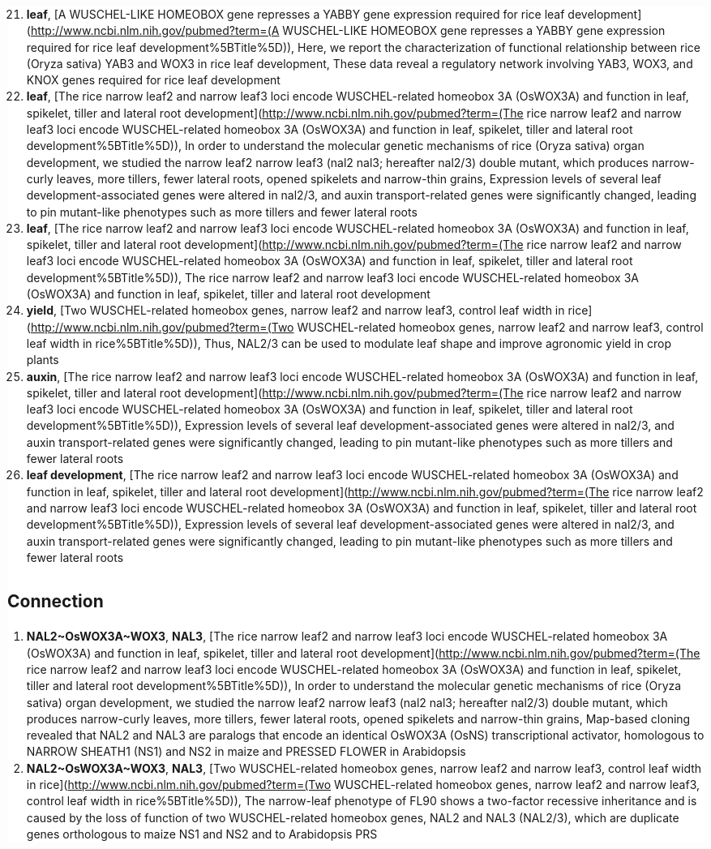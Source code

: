 21. __leaf__, [A WUSCHEL-LIKE HOMEOBOX gene represses a YABBY gene expression required for rice leaf development](http://www.ncbi.nlm.nih.gov/pubmed?term=(A WUSCHEL-LIKE HOMEOBOX gene represses a YABBY gene expression required for rice leaf development%5BTitle%5D)),  Here, we report the characterization of functional relationship between rice (Oryza sativa) YAB3 and WOX3 in rice leaf development, These data reveal a regulatory network involving YAB3, WOX3, and KNOX genes required for rice leaf development
22. __leaf__, [The rice narrow leaf2 and narrow leaf3 loci encode WUSCHEL-related homeobox 3A (OsWOX3A) and function in leaf, spikelet, tiller and lateral root development](http://www.ncbi.nlm.nih.gov/pubmed?term=(The rice narrow leaf2 and narrow leaf3 loci encode WUSCHEL-related homeobox 3A (OsWOX3A) and function in leaf, spikelet, tiller and lateral root development%5BTitle%5D)),  In order to understand the molecular genetic mechanisms of rice (Oryza sativa) organ development, we studied the narrow leaf2 narrow leaf3 (nal2 nal3; hereafter nal2/3) double mutant, which produces narrow-curly leaves, more tillers, fewer lateral roots, opened spikelets and narrow-thin grains, Expression levels of several leaf development-associated genes were altered in nal2/3, and auxin transport-related genes were significantly changed, leading to pin mutant-like phenotypes such as more tillers and fewer lateral roots
23. __leaf__, [The rice narrow leaf2 and narrow leaf3 loci encode WUSCHEL-related homeobox 3A (OsWOX3A) and function in leaf, spikelet, tiller and lateral root development](http://www.ncbi.nlm.nih.gov/pubmed?term=(The rice narrow leaf2 and narrow leaf3 loci encode WUSCHEL-related homeobox 3A (OsWOX3A) and function in leaf, spikelet, tiller and lateral root development%5BTitle%5D)), The rice narrow leaf2 and narrow leaf3 loci encode WUSCHEL-related homeobox 3A (OsWOX3A) and function in leaf, spikelet, tiller and lateral root development
24. __yield__, [Two WUSCHEL-related homeobox genes, narrow leaf2 and narrow leaf3, control leaf width in rice](http://www.ncbi.nlm.nih.gov/pubmed?term=(Two WUSCHEL-related homeobox genes, narrow leaf2 and narrow leaf3, control leaf width in rice%5BTitle%5D)),  Thus, NAL2/3 can be used to modulate leaf shape and improve agronomic yield in crop plants
25. __auxin__, [The rice narrow leaf2 and narrow leaf3 loci encode WUSCHEL-related homeobox 3A (OsWOX3A) and function in leaf, spikelet, tiller and lateral root development](http://www.ncbi.nlm.nih.gov/pubmed?term=(The rice narrow leaf2 and narrow leaf3 loci encode WUSCHEL-related homeobox 3A (OsWOX3A) and function in leaf, spikelet, tiller and lateral root development%5BTitle%5D)),  Expression levels of several leaf development-associated genes were altered in nal2/3, and auxin transport-related genes were significantly changed, leading to pin mutant-like phenotypes such as more tillers and fewer lateral roots
26. __leaf development__, [The rice narrow leaf2 and narrow leaf3 loci encode WUSCHEL-related homeobox 3A (OsWOX3A) and function in leaf, spikelet, tiller and lateral root development](http://www.ncbi.nlm.nih.gov/pubmed?term=(The rice narrow leaf2 and narrow leaf3 loci encode WUSCHEL-related homeobox 3A (OsWOX3A) and function in leaf, spikelet, tiller and lateral root development%5BTitle%5D)),  Expression levels of several leaf development-associated genes were altered in nal2/3, and auxin transport-related genes were significantly changed, leading to pin mutant-like phenotypes such as more tillers and fewer lateral roots

## Connection
1. __NAL2~OsWOX3A~WOX3__, __NAL3__, [The rice narrow leaf2 and narrow leaf3 loci encode WUSCHEL-related homeobox 3A (OsWOX3A) and function in leaf, spikelet, tiller and lateral root development](http://www.ncbi.nlm.nih.gov/pubmed?term=(The rice narrow leaf2 and narrow leaf3 loci encode WUSCHEL-related homeobox 3A (OsWOX3A) and function in leaf, spikelet, tiller and lateral root development%5BTitle%5D)),  In order to understand the molecular genetic mechanisms of rice (Oryza sativa) organ development, we studied the narrow leaf2 narrow leaf3 (nal2 nal3; hereafter nal2/3) double mutant, which produces narrow-curly leaves, more tillers, fewer lateral roots, opened spikelets and narrow-thin grains, Map-based cloning revealed that NAL2 and NAL3 are paralogs that encode an identical OsWOX3A (OsNS) transcriptional activator, homologous to NARROW SHEATH1 (NS1) and NS2 in maize and PRESSED FLOWER in Arabidopsis
2. __NAL2~OsWOX3A~WOX3__, __NAL3__, [Two WUSCHEL-related homeobox genes, narrow leaf2 and narrow leaf3, control leaf width in rice](http://www.ncbi.nlm.nih.gov/pubmed?term=(Two WUSCHEL-related homeobox genes, narrow leaf2 and narrow leaf3, control leaf width in rice%5BTitle%5D)),  The narrow-leaf phenotype of FL90 shows a two-factor recessive inheritance and is caused by the loss of function of two WUSCHEL-related homeobox genes, NAL2 and NAL3 (NAL2/3), which are duplicate genes orthologous to maize NS1 and NS2 and to Arabidopsis PRS
